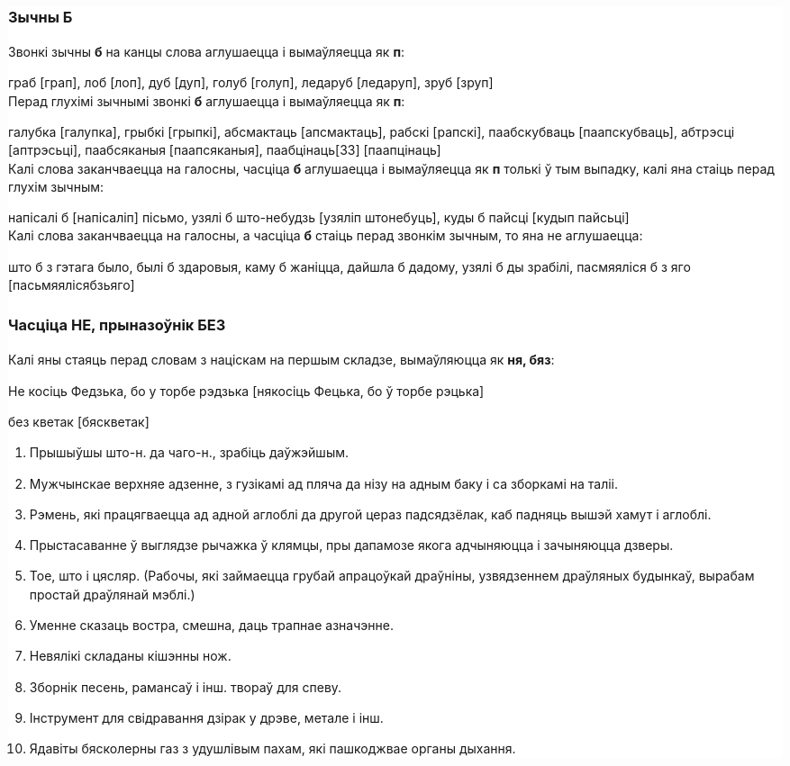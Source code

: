 ### Зычны Б  

Звонкі зычны **б** на канцы слова аглушаецца i вымаўляецца як **п**:

граб \[грап\], лоб \[лоп\], дуб \[дуп\], голуб \[голуп\], ледаруб
\[ледаруп\], зруб \[зруп\]  
Перад глухімі зычнымі звонкі **б** аглушаецца i вымаўляецца як **п**:

галубка \[галупка\], грыбкі \[грыпкі\], абсмактаць \[апсмактаць\],
рабскі \[рапскі\], паабскубваць \[паапскубваць\], абтрэсці
\[аптрэсьці\], паабсяканыя \[паапсяканыя\], паабцінаць\[33\]
\[паапцінаць\]  
Калі слова заканчваецца на галосны, часціца **б** аглушаецца i
вымаўляецца як **п** толькі ў тым выпадку, калі яна стаіць
перад глухім зычным:

напісалі б \[напісаліп\] пісьмо, узялі б што-небудзь \[узяліп
штонебуць\], куды б пайсці \[кудып пайсьці\]  
Калі слова заканчваецца на галосны, a часціца **б** стаіць перад звонкім
зычным, то яна не аглушаецца:

што б з гэтага было, былі б здаровыя, каму б жаніцца, дайшла б дадому,
узялі б ды зрабілі, пасмяяліся б з яго \[пасьмяялісябзьяго\]  

### Часціца HE, прыназоўнік БЕЗ  

Калі яны стаяць перад словам з націскам на першым складзе, вымаўляюцца
як **ня, бяз**:

Не косіць Федзька, бо у торбе рэдзька \[някосіць Фецька, бо ў торбе
рэцька\]

без кветак \[бяскветак\]  

1.  Прышыўшы што-н. да чаго-н., зрабіць даўжэйшым.

2.  Мужчынскае верхняе адзенне, з гузікамі ад пляча да нізу на адным
    баку і са зборкамі на таліі.

3.  Рэмень, які працягваецца ад адной аглоблі да другой цераз
    падсядзёлак, каб падняць вышэй хамут і аглоблі.

4.  Прыстасаванне ў выглядзе рычажка ў клямцы, пры дапамозе якога
    адчыняюцца і зачыняюцца дзверы.

5.  Тое, што і цясляр. (Рабочы, які займаецца грубай апрацоўкай
    драўніны, узвядзеннем драўляных будынкаў, вырабам простай
    драўлянай мэблі.)

6.  Уменне сказаць востра, смешна, даць трапнае азначэнне.

7.  Невялікі складаны кішэнны нож.

8.  Зборнік песень, рамансаў і інш. твораў для спеву.

9.  Інструмент для свідравання дзірак у дрэве, метале і інш.

10. Ядавіты бясколерны газ з удушлівым пахам, які пашкоджвае органы
    дыхання.

